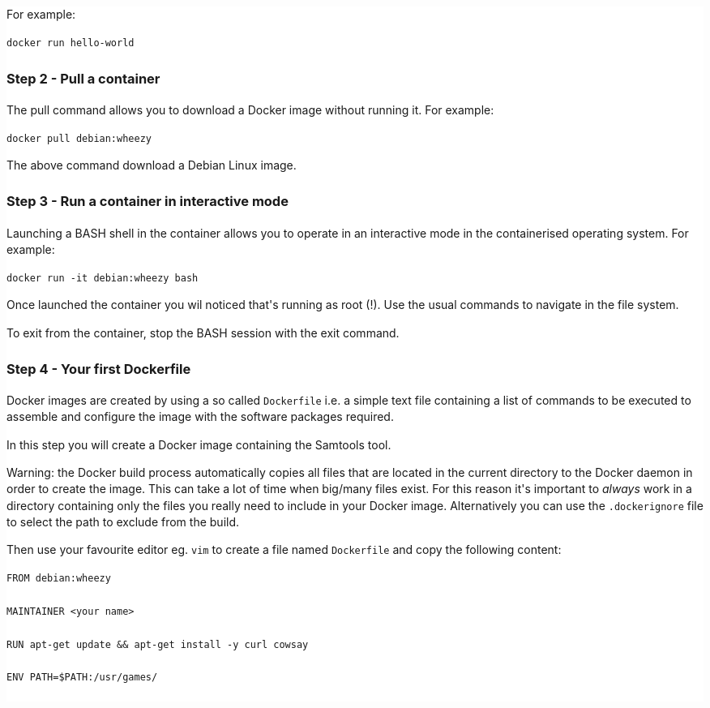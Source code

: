 For example: 

```
docker run hello-world  
```

### Step 2 - Pull a container 

The pull command allows you to download a Docker image without running it. For example: 

```
docker pull debian:wheezy 
```

The above command download a Debian Linux image.


### Step 3 - Run a container in interactive mode 

Launching a BASH shell in the container allows you to operate in an interactive mode 
in the containerised operating system. For example: 

```
docker run -it debian:wheezy bash 
``` 

Once launched the container you wil noticed that's running as root (!). 
Use the usual commands to navigate in the file system.

To exit from the container, stop the BASH session with the exit command.

### Step 4 - Your first Dockerfile

Docker images are created by using a so called `Dockerfile` i.e. a simple text file 
containing a list of commands to be executed to assemble and configure the image
with the software packages required.    

In this step you will create a Docker image containing the Samtools tool.


Warning: the Docker build process automatically copies all files that are located in the 
current directory to the Docker daemon in order to create the image. This can take 
a lot of time when big/many files exist. For this reason it's important to *always* work in 
a directory containing only the files you really need to include in your Docker image. 
Alternatively you can use the `.dockerignore` file to select the path to exclude from the build. 

Then use your favourite editor eg. `vim` to create a file named `Dockerfile` and copy the 
following content: 

```
FROM debian:wheezy 

MAINTAINER <your name>

RUN apt-get update && apt-get install -y curl cowsay 

ENV PATH=$PATH:/usr/games/
   
```
